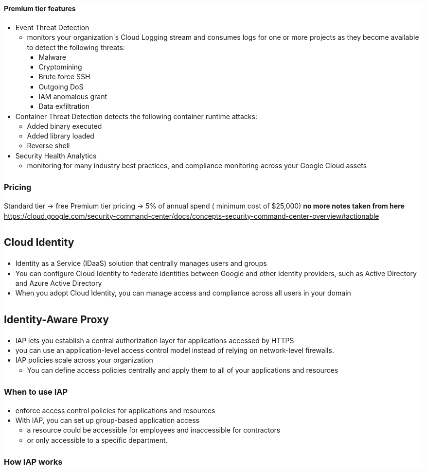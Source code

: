 #### Premium tier features

- Event Threat Detection
  - monitors your organization's Cloud Logging stream and consumes logs for one or more projects as they become available to detect the following threats:
    - Malware
    - Cryptomining
    - Brute force SSH
    - Outgoing DoS
    - IAM anomalous grant
    - Data exfiltration
- Container Threat Detection detects the following container runtime attacks:
  - Added binary executed
  - Added library loaded
  - Reverse shell
- Security Health Analytics
  - monitoring for many industry best practices, and compliance monitoring across your Google Cloud assets

### Pricing
Standard tier -> free
Premium tier pricing -> 5% of annual spend ( minimum cost of $25,000)
__no more notes taken from here__
https://cloud.google.com/security-command-center/docs/concepts-security-command-center-overview#actionable

## Cloud Identity

-  Identity as a Service (IDaaS) solution that centrally manages users and groups
-  You can configure Cloud Identity to federate identities between Google and other identity providers, such as Active Directory and Azure Active Directory
-  When you adopt Cloud Identity, you can manage access and compliance across all users in your domain

## Identity-Aware Proxy

- IAP lets you establish a central authorization layer for applications accessed by HTTPS
- you can use an application-level access control model instead of relying on network-level firewalls.
- IAP policies scale across your organization
  - You can define access policies centrally and apply them to all of your applications and resources

### When to use IAP

- enforce access control policies for applications and resources
- With IAP, you can set up group-based application access
  - a resource could be accessible for employees and inaccessible for contractors
  - or only accessible to a specific department.

### How IAP works
